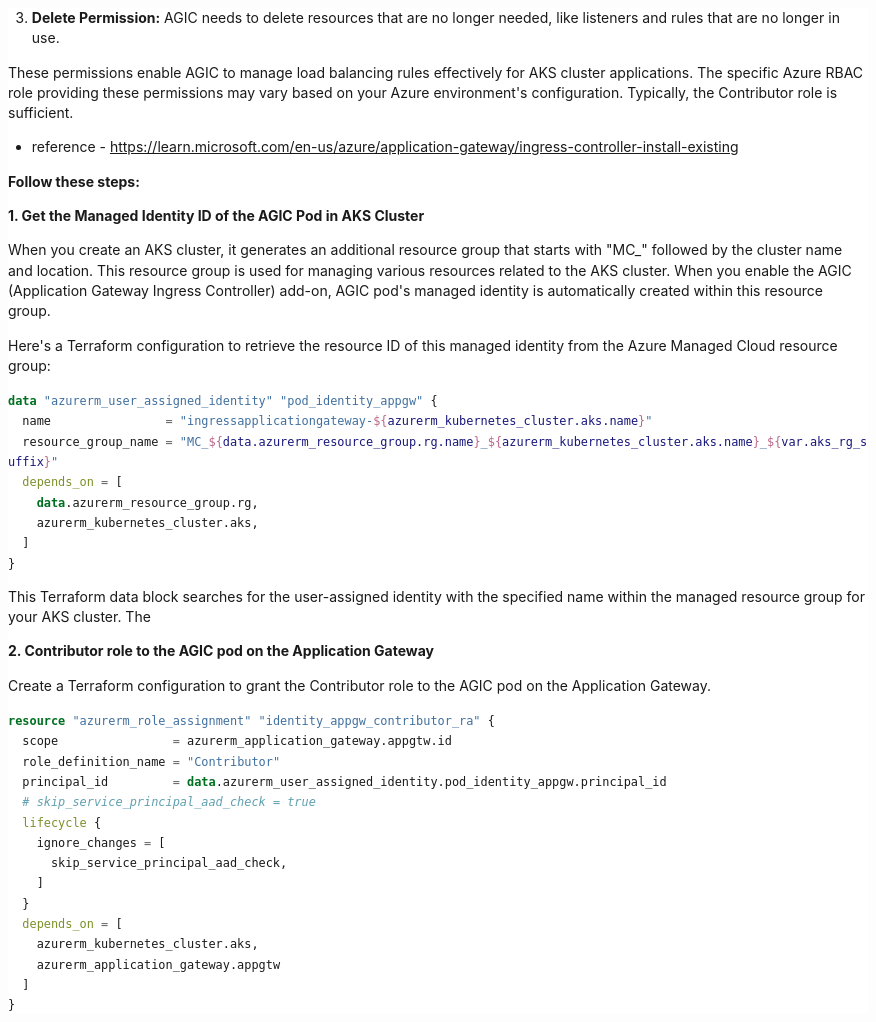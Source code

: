 3. **Delete Permission:** AGIC needs to delete resources that are no longer needed, like listeners and rules that are no longer in use.

These permissions enable AGIC to manage load balancing rules effectively for AKS cluster applications. The specific Azure RBAC role providing these permissions may vary based on your Azure environment's configuration. Typically, the Contributor role is sufficient.

- reference - <https://learn.microsoft.com/en-us/azure/application-gateway/ingress-controller-install-existing>

**Follow these steps:**

**1. Get the Managed Identity ID of the AGIC Pod in AKS Cluster**

When you create an AKS cluster, it generates an additional resource group that starts with "MC_" followed by the cluster name and location. This resource group is used for managing various resources related to the AKS cluster. When you enable the AGIC (Application Gateway Ingress Controller) add-on, AGIC pod's managed identity is automatically created within this resource group.

Here's a Terraform configuration to retrieve the resource ID of this managed identity from the Azure Managed Cloud resource group:

```tf title="aks-agic-pod-settings.tf"
data "azurerm_user_assigned_identity" "pod_identity_appgw" {
  name                = "ingressapplicationgateway-${azurerm_kubernetes_cluster.aks.name}"
  resource_group_name = "MC_${data.azurerm_resource_group.rg.name}_${azurerm_kubernetes_cluster.aks.name}_${var.aks_rg_suffix}"
  depends_on = [
    data.azurerm_resource_group.rg,
    azurerm_kubernetes_cluster.aks,
  ]
}
```
This Terraform data block searches for the user-assigned identity with the specified name within the managed resource group for your AKS cluster. The 

**2. Contributor role to the AGIC pod on the Application Gateway**

Create a Terraform configuration to grant the Contributor role to the AGIC pod on the Application Gateway.

```tf title="aks-agic-pod-settings.tf"
resource "azurerm_role_assignment" "identity_appgw_contributor_ra" {
  scope                = azurerm_application_gateway.appgtw.id
  role_definition_name = "Contributor"
  principal_id         = data.azurerm_user_assigned_identity.pod_identity_appgw.principal_id
  # skip_service_principal_aad_check = true
  lifecycle {
    ignore_changes = [
      skip_service_principal_aad_check,
    ]
  }
  depends_on = [
    azurerm_kubernetes_cluster.aks,
    azurerm_application_gateway.appgtw
  ]
}
```
